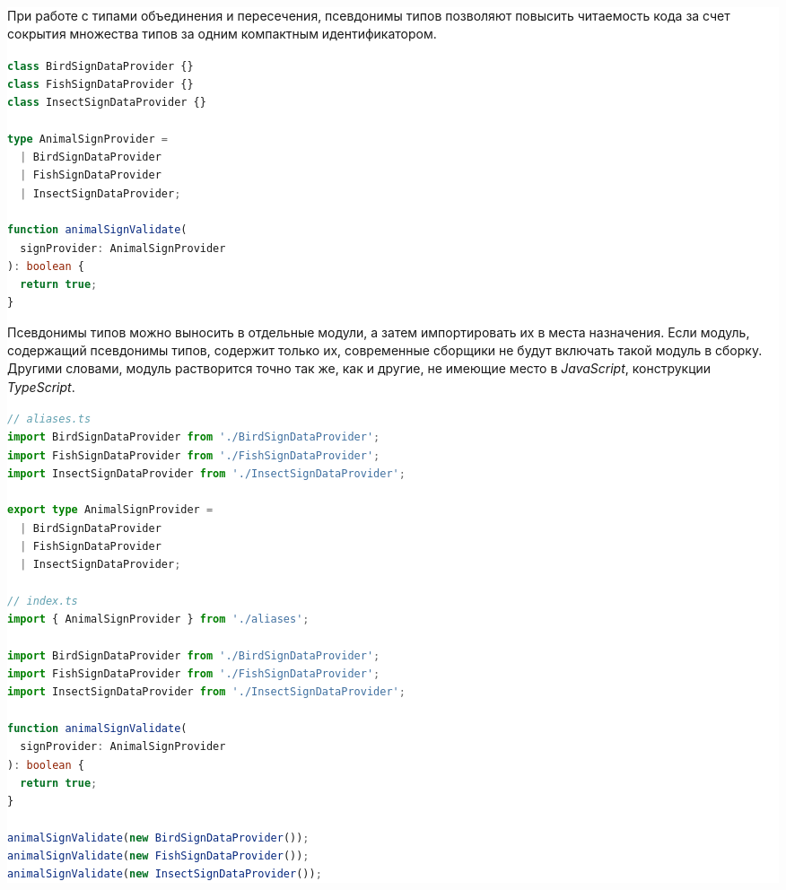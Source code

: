 При работе с типами объединения и пересечения, псевдонимы типов позволяют повысить читаемость кода за счет сокрытия множества типов за одним компактным идентификатором.

```ts
class BirdSignDataProvider {}
class FishSignDataProvider {}
class InsectSignDataProvider {}

type AnimalSignProvider =
  | BirdSignDataProvider
  | FishSignDataProvider
  | InsectSignDataProvider;

function animalSignValidate(
  signProvider: AnimalSignProvider
): boolean {
  return true;
}
```

Псевдонимы типов можно выносить в отдельные модули, а затем импортировать их в места назначения. Если модуль, содержащий псевдонимы типов, содержит только их, современные сборщики не будут включать такой модуль в сборку. Другими словами, модуль растворится точно так же, как и другие, не имеющие место в _JavaScript_, конструкции _TypeScript_.

```ts
// aliases.ts
import BirdSignDataProvider from './BirdSignDataProvider';
import FishSignDataProvider from './FishSignDataProvider';
import InsectSignDataProvider from './InsectSignDataProvider';

export type AnimalSignProvider =
  | BirdSignDataProvider
  | FishSignDataProvider
  | InsectSignDataProvider;

// index.ts
import { AnimalSignProvider } from './aliases';

import BirdSignDataProvider from './BirdSignDataProvider';
import FishSignDataProvider from './FishSignDataProvider';
import InsectSignDataProvider from './InsectSignDataProvider';

function animalSignValidate(
  signProvider: AnimalSignProvider
): boolean {
  return true;
}

animalSignValidate(new BirdSignDataProvider());
animalSignValidate(new FishSignDataProvider());
animalSignValidate(new InsectSignDataProvider());
```

